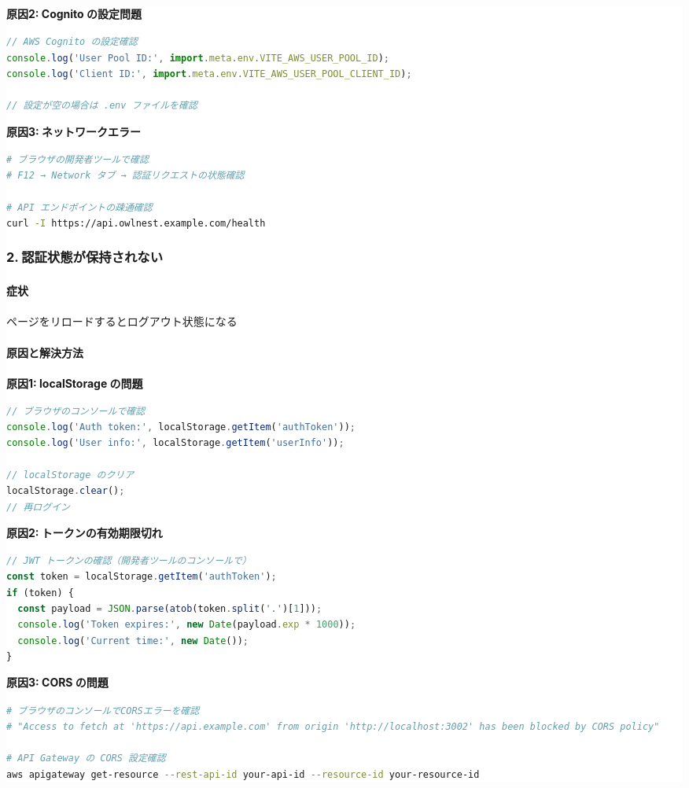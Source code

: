 **原因2: Cognito の設定問題**
```javascript
// AWS Cognito の設定確認
console.log('User Pool ID:', import.meta.env.VITE_AWS_USER_POOL_ID);
console.log('Client ID:', import.meta.env.VITE_AWS_USER_POOL_CLIENT_ID);

// 設定が空の場合は .env ファイルを確認
```

**原因3: ネットワークエラー**
```bash
# ブラウザの開発者ツールで確認
# F12 → Network タブ → 認証リクエストの状態確認

# API エンドポイントの疎通確認
curl -I https://api.owlnest.example.com/health
```

### 2. 認証状態が保持されない

#### 症状
ページをリロードするとログアウト状態になる

#### 原因と解決方法

**原因1: localStorage の問題**
```javascript
// ブラウザのコンソールで確認
console.log('Auth token:', localStorage.getItem('authToken'));
console.log('User info:', localStorage.getItem('userInfo'));

// localStorage のクリア
localStorage.clear();
// 再ログイン
```

**原因2: トークンの有効期限切れ**
```javascript
// JWT トークンの確認（開発者ツールのコンソールで）
const token = localStorage.getItem('authToken');
if (token) {
  const payload = JSON.parse(atob(token.split('.')[1]));
  console.log('Token expires:', new Date(payload.exp * 1000));
  console.log('Current time:', new Date());
}
```

**原因3: CORS の問題**
```bash
# ブラウザのコンソールでCORSエラーを確認
# "Access to fetch at 'https://api.example.com' from origin 'http://localhost:3002' has been blocked by CORS policy"

# API Gateway の CORS 設定確認
aws apigateway get-resource --rest-api-id your-api-id --resource-id your-resource-id
```
